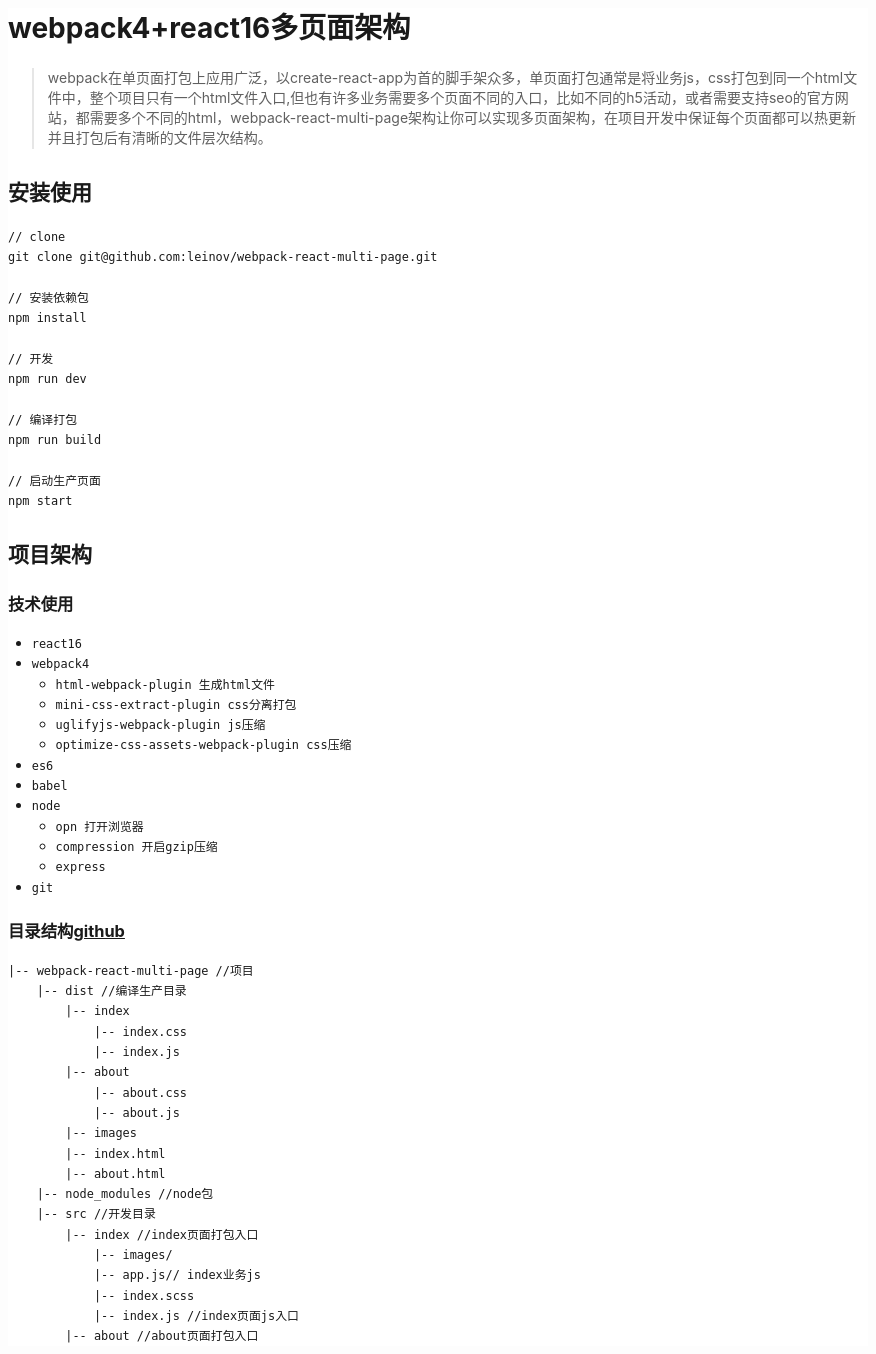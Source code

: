 # webpack4+react16多页面架构
> webpack在单页面打包上应用广泛，以create-react-app为首的脚手架众多，单页面打包通常是将业务js，css打包到同一个html文件中，整个项目只有一个html文件入口,但也有许多业务需要多个页面不同的入口，比如不同的h5活动，或者需要支持seo的官方网站，都需要多个不同的html，webpack-react-multi-page架构让你可以实现多页面架构，在项目开发中保证每个页面都可以热更新并且打包后有清晰的文件层次结构。
## 安装使用
```
// clone
git clone git@github.com:leinov/webpack-react-multi-page.git

// 安装依赖包
npm install

// 开发
npm run dev

// 编译打包
npm run build

// 启动生产页面
npm start
```
## 项目架构
### 技术使用
* ```react16```
* ```webpack4```
    * ```html-webpack-plugin 生成html文件```
    * ```mini-css-extract-plugin css分离打包```
    * ```uglifyjs-webpack-plugin js压缩```
    * ```optimize-css-assets-webpack-plugin css压缩```
* ```es6```
* ```babel```
* ```node ```
    * ```opn 打开浏览器```
    * ```compression 开启gzip压缩```
    * ```express```
* ```git```

### 目录结构[github](https://github.com/leinov/webpack-react-multi-page)
```
|-- webpack-react-multi-page //项目
    |-- dist //编译生产目录
        |-- index
            |-- index.css
            |-- index.js
        |-- about
            |-- about.css
            |-- about.js
        |-- images
        |-- index.html
        |-- about.html
    |-- node_modules //node包
    |-- src //开发目录
        |-- index //index页面打包入口
            |-- images/
            |-- app.js// index业务js
            |-- index.scss
            |-- index.js //index页面js入口
        |-- about //about页面打包入口
```